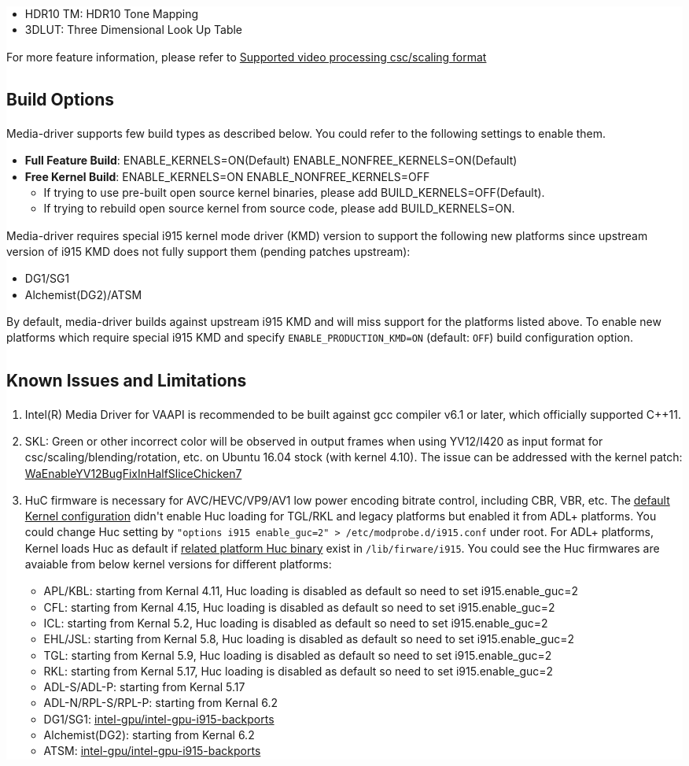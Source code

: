 - HDR10 TM: HDR10 Tone Mapping
- 3DLUT: Three Dimensional Look Up Table


For more feature information, please refer to [Supported video processing csc/scaling format](https://github.com/intel/media-driver/blob/master/docs/media_features.md#supported-video-processing-cscscaling-format)


## Build Options

Media-driver supports few build types as described below. You could refer to
the following settings to enable them.
- **Full Feature Build**: ENABLE_KERNELS=ON(Default) ENABLE_NONFREE_KERNELS=ON(Default)
- **Free Kernel Build**: ENABLE_KERNELS=ON ENABLE_NONFREE_KERNELS=OFF
    - If trying to use pre-built open source kernel binaries, please add BUILD_KERNELS=OFF(Default).
    - If trying to rebuild open source kernel from source code, please add BUILD_KERNELS=ON.

Media-driver requires special i915 kernel mode driver (KMD) version to support the following
new platforms since upstream version of i915 KMD does not fully support them
(pending patches upstream):
- DG1/SG1
- Alchemist(DG2)/ATSM

By default, media-driver builds against upstream i915 KMD and will miss
support for the platforms listed above. To enable new platforms which
require special i915 KMD and specify `ENABLE_PRODUCTION_KMD=ON` (default: `OFF`)
build configuration option.

## Known Issues and Limitations

1. Intel(R) Media Driver for VAAPI is recommended to be built against gcc compiler v6.1
or later, which officially supported C++11.

2. SKL: Green or other incorrect color will be observed in output frames when using YV12/I420 as input format for csc/scaling/blending/rotation, etc. on Ubuntu 16.04 stock (with kernel 4.10). The issue can be addressed with the kernel patch: [WaEnableYV12BugFixInHalfSliceChicken7](https://cgit.freedesktop.org/drm-tip/commit/?id=0b71cea29fc29bbd8e9dd9c641fee6bd75f68274)

3. HuC firmware is necessary for AVC/HEVC/VP9/AV1 low power encoding bitrate control, including CBR, VBR, etc. The [default Kernel configuration](https://elixir.bootlin.com/linux/latest/source/drivers/gpu/drm/i915/gt/uc/intel_uc.c#L21) didn't enable Huc loading for TGL/RKL and legacy platforms but enabled it from ADL+ platforms. You could change Huc setting by ```"options i915 enable_guc=2" > /etc/modprobe.d/i915.conf``` under root. For ADL+ platforms, Kernel loads Huc as default if [related platform Huc binary](https://git.kernel.org/pub/scm/linux/kernel/git/firmware/linux-firmware.git/tree/i915) exist in ```/lib/firware/i915```. You could see the Huc firmwares are avaiable from below kernel versions for different platforms:
   - APL/KBL: starting from Kernal 4.11, Huc loading is disabled as default so need to set i915.enable_guc=2
   - CFL: starting from Kernal 4.15, Huc loading is disabled as default so need to set i915.enable_guc=2
   - ICL: starting from Kernal 5.2, Huc loading is disabled as default so need to set i915.enable_guc=2
   - EHL/JSL: starting from Kernal 5.8, Huc loading is disabled as default so need to set i915.enable_guc=2
   - TGL: starting from Kernal 5.9, Huc loading is disabled as default so need to set i915.enable_guc=2
   - RKL: starting from Kernal 5.17, Huc loading is disabled as default so need to set i915.enable_guc=2
   - ADL-S/ADL-P: starting from Kernal 5.17
   - ADL-N/RPL-S/RPL-P: starting from Kernal 6.2
   - DG1/SG1: [intel-gpu/intel-gpu-i915-backports](https://github.com/intel-gpu/intel-gpu-i915-backports)
   - Alchemist(DG2): starting from Kernal 6.2
   - ATSM: [intel-gpu/intel-gpu-i915-backports](https://github.com/intel-gpu/intel-gpu-i915-backports)
